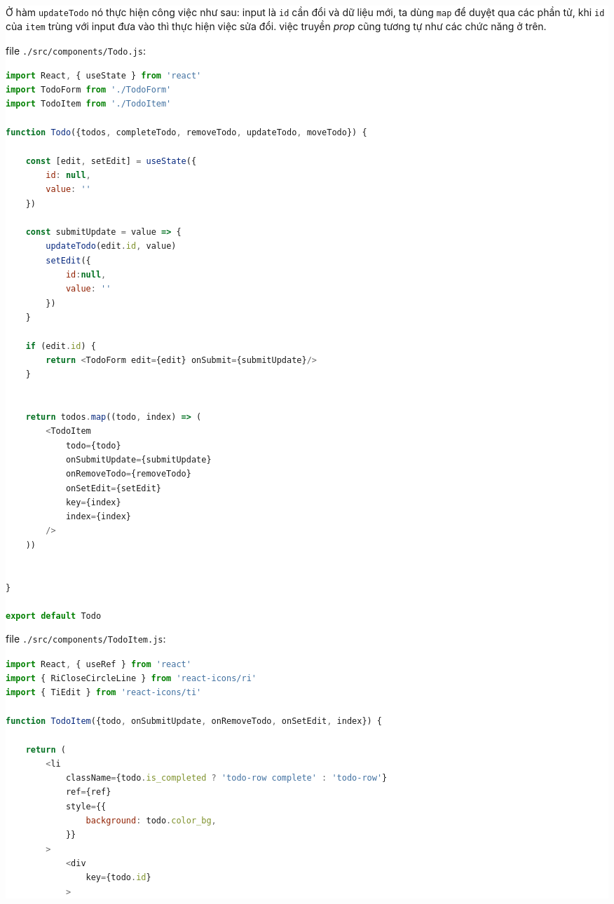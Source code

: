 Ở hàm `updateTodo` nó thực hiện công việc như sau: input là `id` cần đổi và dữ liệu mới, ta dùng `map` để duyệt qua các phần tử, khi `id` của `item` trùng với input đưa vào thì thực hiện việc sửa đổi. việc truyền *prop* cũng tương tự như các chức năng ở trên.

file `./src/components/Todo.js`: 
```js
import React, { useState } from 'react'
import TodoForm from './TodoForm'
import TodoItem from './TodoItem'

function Todo({todos, completeTodo, removeTodo, updateTodo, moveTodo}) {

    const [edit, setEdit] = useState({
        id: null,
        value: ''
    })

    const submitUpdate = value => {
        updateTodo(edit.id, value)
        setEdit({
            id:null,
            value: ''
        })
    }

    if (edit.id) {
        return <TodoForm edit={edit} onSubmit={submitUpdate}/>
    }


    return todos.map((todo, index) => (
        <TodoItem
            todo={todo}
            onSubmitUpdate={submitUpdate}
            onRemoveTodo={removeTodo}
            onSetEdit={setEdit}
            key={index}
            index={index}
        />
    ))           
        

}

export default Todo
```
file `./src/components/TodoItem.js`: 
```js
import React, { useRef } from 'react'
import { RiCloseCircleLine } from 'react-icons/ri'
import { TiEdit } from 'react-icons/ti'

function TodoItem({todo, onSubmitUpdate, onRemoveTodo, onSetEdit, index}) {

    return (
        <li 
            className={todo.is_completed ? 'todo-row complete' : 'todo-row'} 
            ref={ref} 
            style={{
                background: todo.color_bg,
            }}
        >
            <div 
                key={todo.id}
            >
```